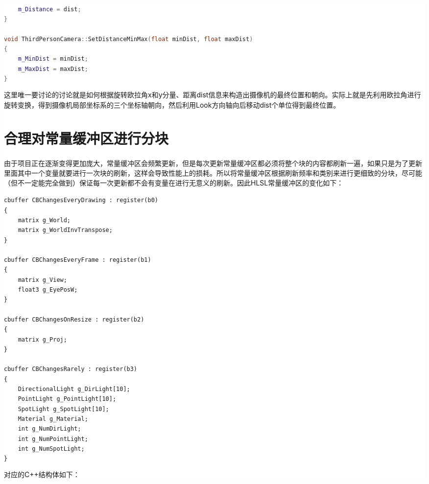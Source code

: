```cpp
    m_Distance = dist;
}

void ThirdPersonCamera::SetDistanceMinMax(float minDist, float maxDist)
{
    m_MinDist = minDist;
    m_MaxDist = maxDist;
}


```

这里唯一要讨论的讨论就是如何根据旋转欧拉角x和y分量、距离dist信息来构造出摄像机的最终位置和朝向。实际上就是先利用欧拉角进行旋转变换，得到摄像机局部坐标系的三个坐标轴朝向，然后利用Look方向轴向后移动dist个单位得到最终位置。

# 合理对常量缓冲区进行分块

由于项目正在逐渐变得更加庞大，常量缓冲区会频繁更新，但是每次更新常量缓冲区都必须将整个块的内容都刷新一遍，如果只是为了更新里面其中一个变量就要进行一次块的刷新，这样会导致性能上的损耗。所以将常量缓冲区根据刷新频率和类别来进行更细致的分块，尽可能（但不一定能完全做到）保证每一次更新都不会有变量在进行无意义的刷新。因此HLSL常量缓冲区的变化如下：

```hlsl
cbuffer CBChangesEveryDrawing : register(b0)
{
    matrix g_World;
    matrix g_WorldInvTranspose;
}

cbuffer CBChangesEveryFrame : register(b1)
{
    matrix g_View;
    float3 g_EyePosW;
}

cbuffer CBChangesOnResize : register(b2)
{
    matrix g_Proj;
}

cbuffer CBChangesRarely : register(b3)
{
    DirectionalLight g_DirLight[10];
    PointLight g_PointLight[10];
    SpotLight g_SpotLight[10];
    Material g_Material;
    int g_NumDirLight;
    int g_NumPointLight;
    int g_NumSpotLight;
}
```

对应的C++结构体如下：
